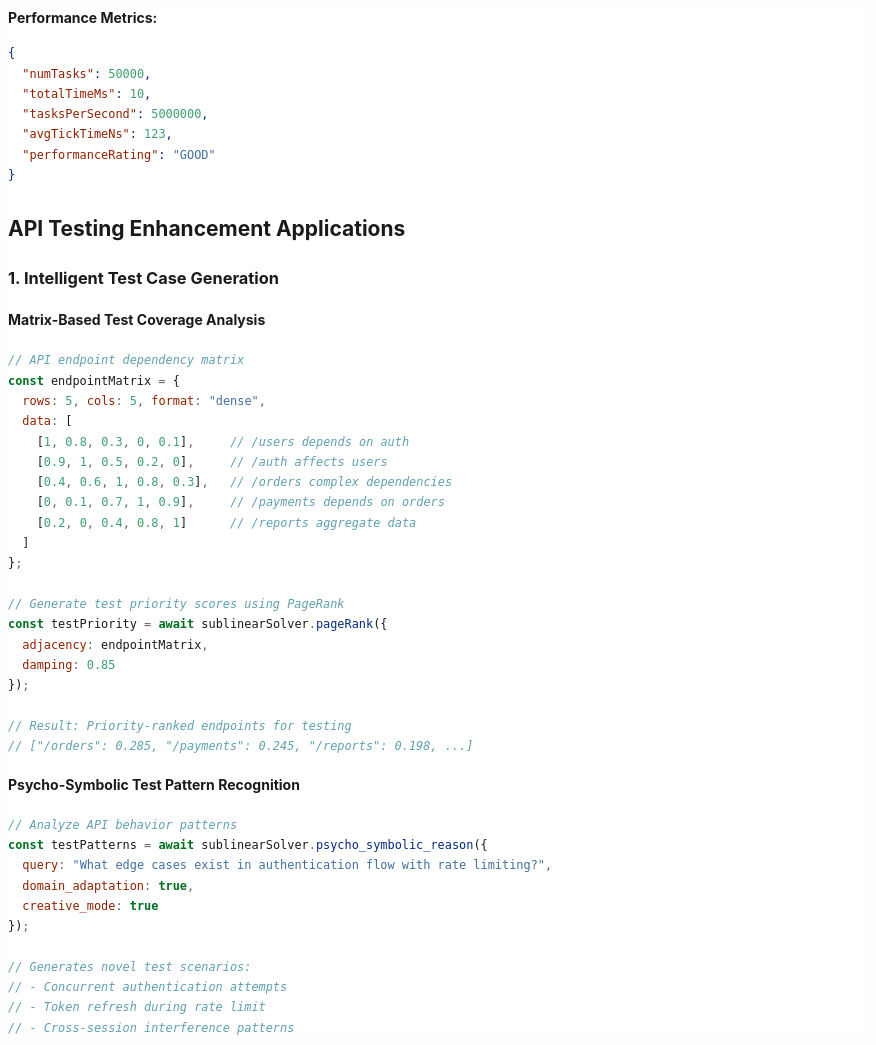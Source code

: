 **Performance Metrics:**
```json
{
  "numTasks": 50000,
  "totalTimeMs": 10,
  "tasksPerSecond": 5000000,
  "avgTickTimeNs": 123,
  "performanceRating": "GOOD"
}
```

## API Testing Enhancement Applications

### 1. Intelligent Test Case Generation

#### Matrix-Based Test Coverage Analysis
```javascript
// API endpoint dependency matrix
const endpointMatrix = {
  rows: 5, cols: 5, format: "dense",
  data: [
    [1, 0.8, 0.3, 0, 0.1],     // /users depends on auth
    [0.9, 1, 0.5, 0.2, 0],     // /auth affects users
    [0.4, 0.6, 1, 0.8, 0.3],   // /orders complex dependencies
    [0, 0.1, 0.7, 1, 0.9],     // /payments depends on orders
    [0.2, 0, 0.4, 0.8, 1]      // /reports aggregate data
  ]
};

// Generate test priority scores using PageRank
const testPriority = await sublinearSolver.pageRank({
  adjacency: endpointMatrix,
  damping: 0.85
});

// Result: Priority-ranked endpoints for testing
// ["/orders": 0.285, "/payments": 0.245, "/reports": 0.198, ...]
```

#### Psycho-Symbolic Test Pattern Recognition
```javascript
// Analyze API behavior patterns
const testPatterns = await sublinearSolver.psycho_symbolic_reason({
  query: "What edge cases exist in authentication flow with rate limiting?",
  domain_adaptation: true,
  creative_mode: true
});

// Generates novel test scenarios:
// - Concurrent authentication attempts
// - Token refresh during rate limit
// - Cross-session interference patterns
```

